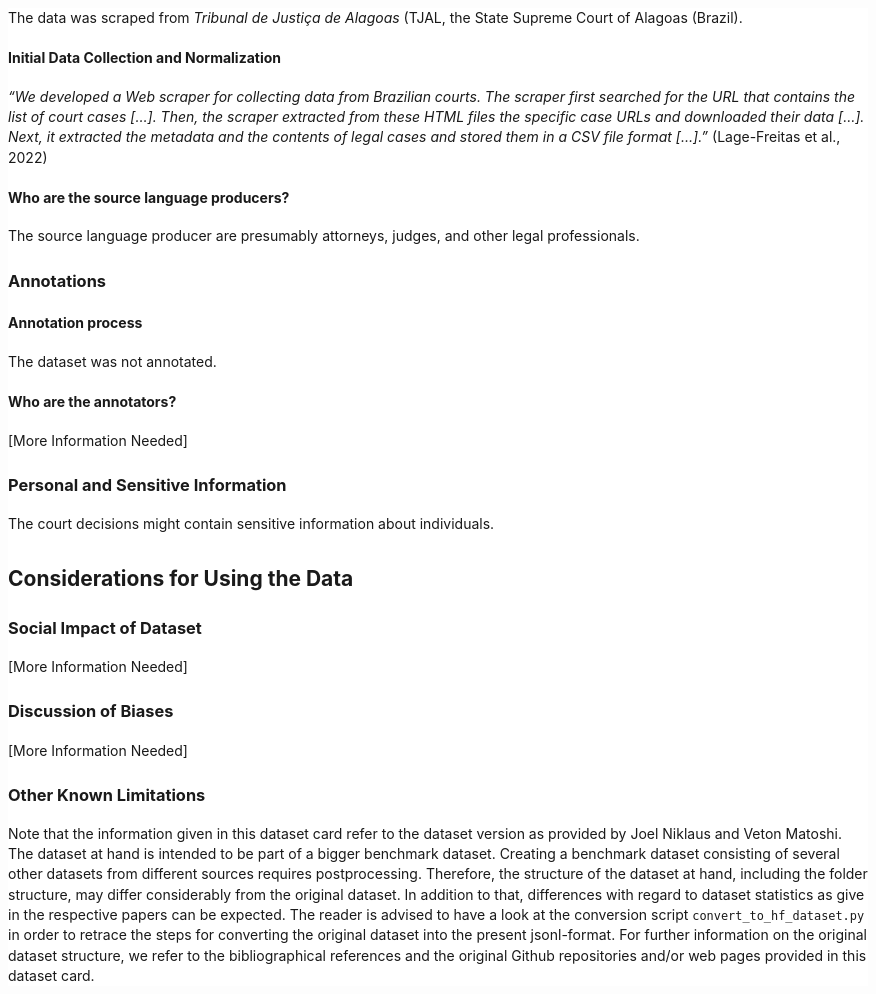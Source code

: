 The data was scraped from *Tribunal de Justiça de Alagoas* (TJAL, the State Supreme Court of Alagoas (Brazil).

#### Initial Data Collection and Normalization

*“We developed a Web scraper for collecting data from Brazilian courts. The scraper first searched for the URL that
contains the list of court cases […]. Then, the scraper extracted from these HTML files the specific case URLs and
downloaded their data […]. Next, it extracted the metadata and the contents of legal cases and stored them in a CSV file
format […].”* (Lage-Freitas et al., 2022)

#### Who are the source language producers?

The source language producer are presumably attorneys, judges, and other legal professionals.

### Annotations

#### Annotation process

The dataset was not annotated.

#### Who are the annotators?

[More Information Needed]

### Personal and Sensitive Information

The court decisions might contain sensitive information about individuals.

## Considerations for Using the Data

### Social Impact of Dataset

[More Information Needed]

### Discussion of Biases

[More Information Needed]

### Other Known Limitations

Note that the information given in this dataset card refer to the dataset version as provided by Joel Niklaus and Veton
Matoshi. The dataset at hand is intended to be part of a bigger benchmark dataset. Creating a benchmark dataset
consisting of several other datasets from different sources requires postprocessing. Therefore, the structure of the
dataset at hand, including the folder structure, may differ considerably from the original dataset. In addition to that,
differences with regard to dataset statistics as give in the respective papers can be expected. The reader is advised to
have a look at the conversion script ```convert_to_hf_dataset.py``` in order to retrace the steps for converting the
original dataset into the present jsonl-format. For further information on the original dataset structure, we refer to
the bibliographical references and the original Github repositories and/or web pages provided in this dataset card.
